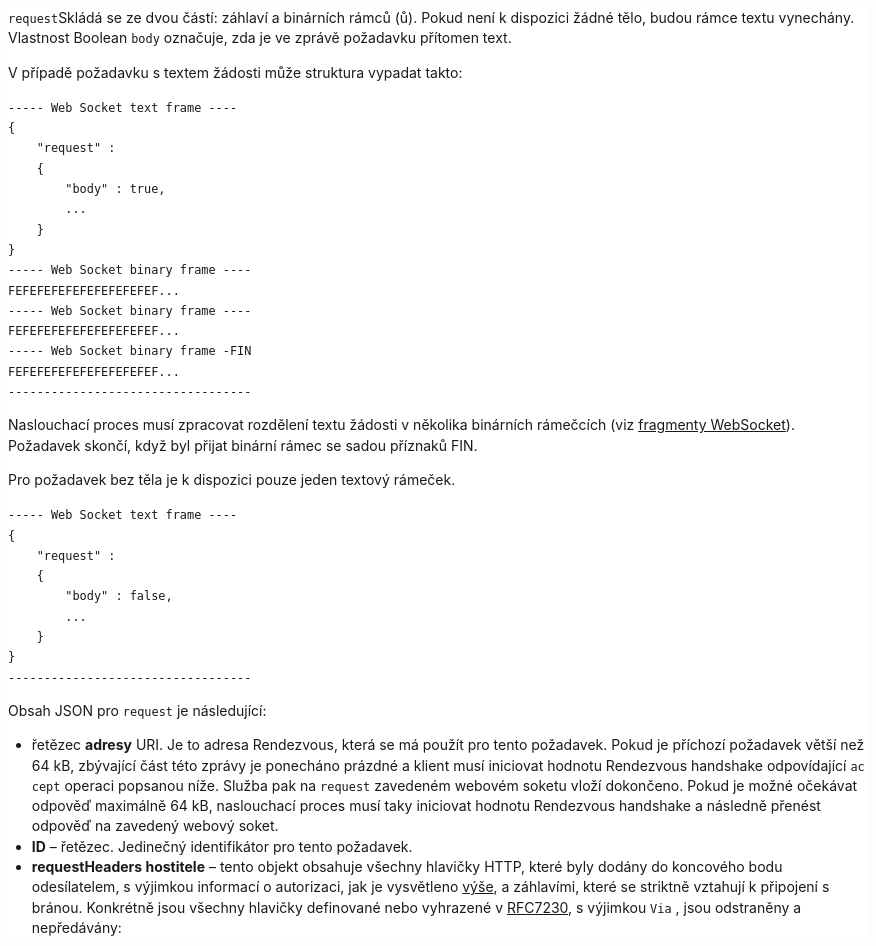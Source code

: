 `request`Skládá se ze dvou částí: záhlaví a binárních rámců (ů).
Pokud není k dispozici žádné tělo, budou rámce textu vynechány. Vlastnost Boolean `body` označuje, zda je ve zprávě požadavku přítomen text.

V případě požadavku s textem žádosti může struktura vypadat takto:

``` text
----- Web Socket text frame ----
{
    "request" :
    {
        "body" : true,
        ...
    }
}
----- Web Socket binary frame ----
FEFEFEFEFEFEFEFEFEFEF...
----- Web Socket binary frame ----
FEFEFEFEFEFEFEFEFEFEF...
----- Web Socket binary frame -FIN
FEFEFEFEFEFEFEFEFEFEF...
----------------------------------
```

Naslouchací proces musí zpracovat rozdělení textu žádosti v několika binárních rámečcích (viz [fragmenty WebSocket](https://tools.ietf.org/html/rfc6455#section-5.4)).
Požadavek skončí, když byl přijat binární rámec se sadou příznaků FIN.

Pro požadavek bez těla je k dispozici pouze jeden textový rámeček.

``` text
----- Web Socket text frame ----
{
    "request" :
    {
        "body" : false,
        ...
    }
}
----------------------------------
```

Obsah JSON pro `request` je následující:

* řetězec **adresy** URI. Je to adresa Rendezvous, která se má použít pro tento požadavek. Pokud je příchozí požadavek větší než 64 kB, zbývající část této zprávy je ponecháno prázdné a klient musí iniciovat hodnotu Rendezvous handshake odpovídající `accept` operaci popsanou níže. Služba pak na `request` zavedeném webovém soketu vloží dokončeno. Pokud je možné očekávat odpověď maximálně 64 kB, naslouchací proces musí taky iniciovat hodnotu Rendezvous handshake a následně přenést odpověď na zavedený webový soket.
* **ID** – řetězec. Jedinečný identifikátor pro tento požadavek.
* **requestHeaders hostitele** – tento objekt obsahuje všechny hlavičky HTTP, které byly dodány do koncového bodu odesílatelem, s výjimkou informací o autorizaci, jak je vysvětleno [výše](#request-operation), a záhlavími, které se striktně vztahují k připojení s bránou. Konkrétně jsou všechny hlavičky definované nebo vyhrazené v [RFC7230](https://tools.ietf.org/html/rfc7230), s výjimkou `Via` , jsou odstraněny a nepředávány:
